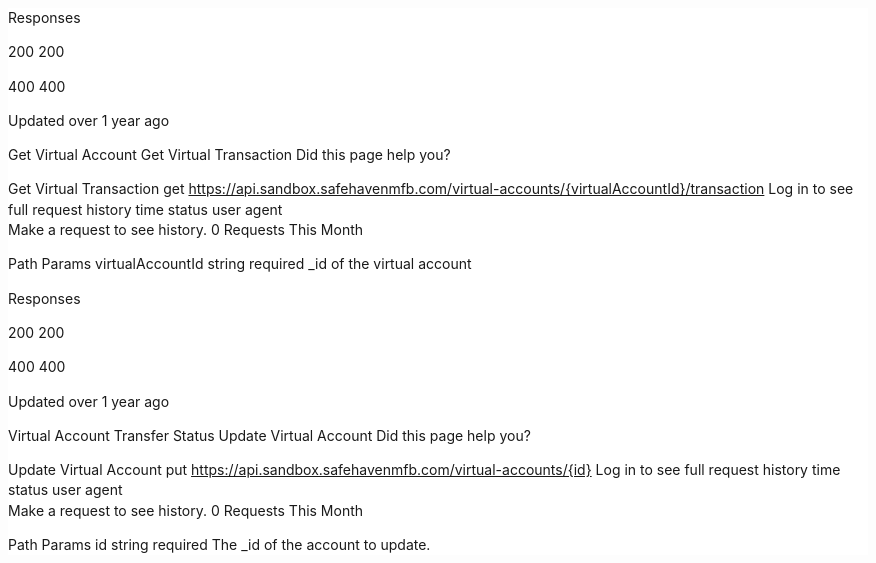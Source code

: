 Responses

200
200


400
400

Updated over 1 year ago

Get Virtual Account
Get Virtual Transaction
Did this page help you?


Get Virtual Transaction
get
https://api.sandbox.safehavenmfb.com/virtual-accounts/{virtualAccountId}/transaction
Log in to see full request history
time	status	user agent	
Make a request to see history.
0 Requests This Month

Path Params
virtualAccountId
string
required
_id of the virtual account

Responses

200
200


400
400

Updated over 1 year ago

Virtual Account Transfer Status
Update Virtual Account
Did this page help you?


Update Virtual Account
put
https://api.sandbox.safehavenmfb.com/virtual-accounts/{id}
Log in to see full request history
time	status	user agent	
Make a request to see history.
0 Requests This Month

Path Params
id
string
required
The _id of the account to update.
